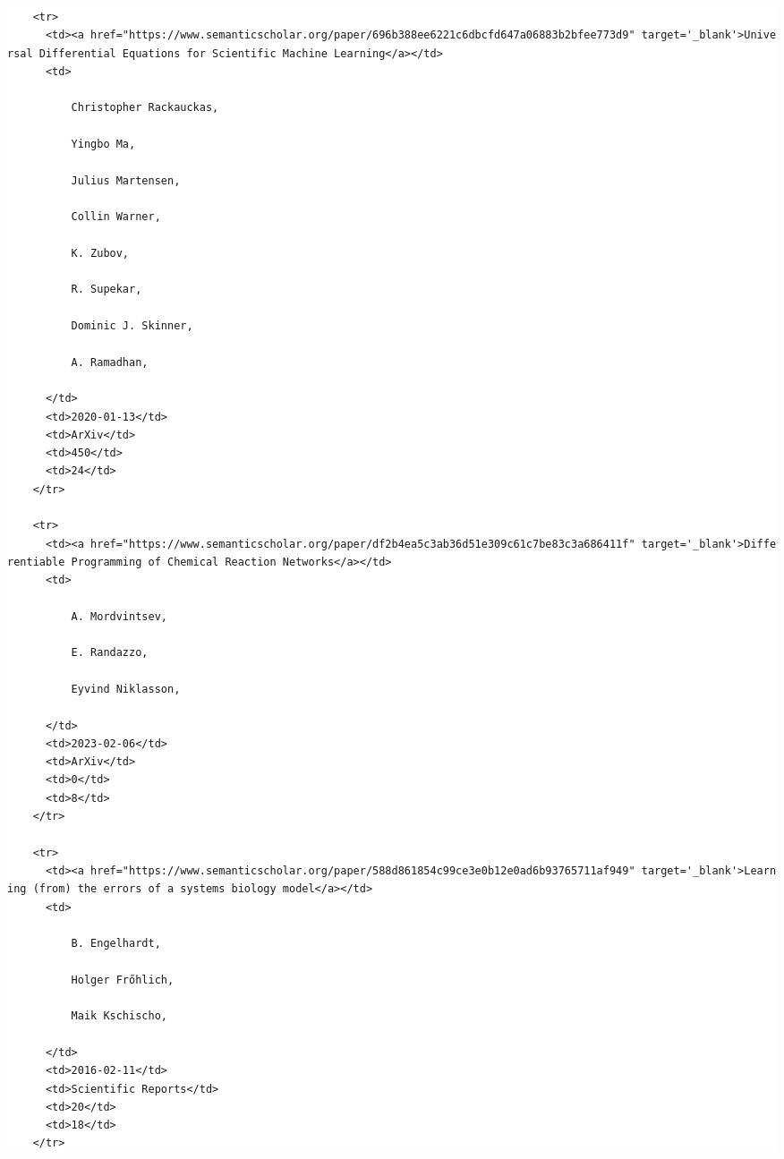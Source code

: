         <tr>
          <td><a href="https://www.semanticscholar.org/paper/696b388ee6221c6dbcfd647a06883b2bfee773d9" target='_blank'>Universal Differential Equations for Scientific Machine Learning</a></td>
          <td>
            
              Christopher Rackauckas,
            
              Yingbo Ma,
            
              Julius Martensen,
            
              Collin Warner,
            
              K. Zubov,
            
              R. Supekar,
            
              Dominic J. Skinner,
            
              A. Ramadhan,
            
          </td>
          <td>2020-01-13</td>
          <td>ArXiv</td>
          <td>450</td>
          <td>24</td>
        </tr>
    
        <tr>
          <td><a href="https://www.semanticscholar.org/paper/df2b4ea5c3ab36d51e309c61c7be83c3a686411f" target='_blank'>Differentiable Programming of Chemical Reaction Networks</a></td>
          <td>
            
              A. Mordvintsev,
            
              E. Randazzo,
            
              Eyvind Niklasson,
            
          </td>
          <td>2023-02-06</td>
          <td>ArXiv</td>
          <td>0</td>
          <td>8</td>
        </tr>
    
        <tr>
          <td><a href="https://www.semanticscholar.org/paper/588d861854c99ce3e0b12e0ad6b93765711af949" target='_blank'>Learning (from) the errors of a systems biology model</a></td>
          <td>
            
              B. Engelhardt,
            
              Holger Frőhlich,
            
              Maik Kschischo,
            
          </td>
          <td>2016-02-11</td>
          <td>Scientific Reports</td>
          <td>20</td>
          <td>18</td>
        </tr>
    
